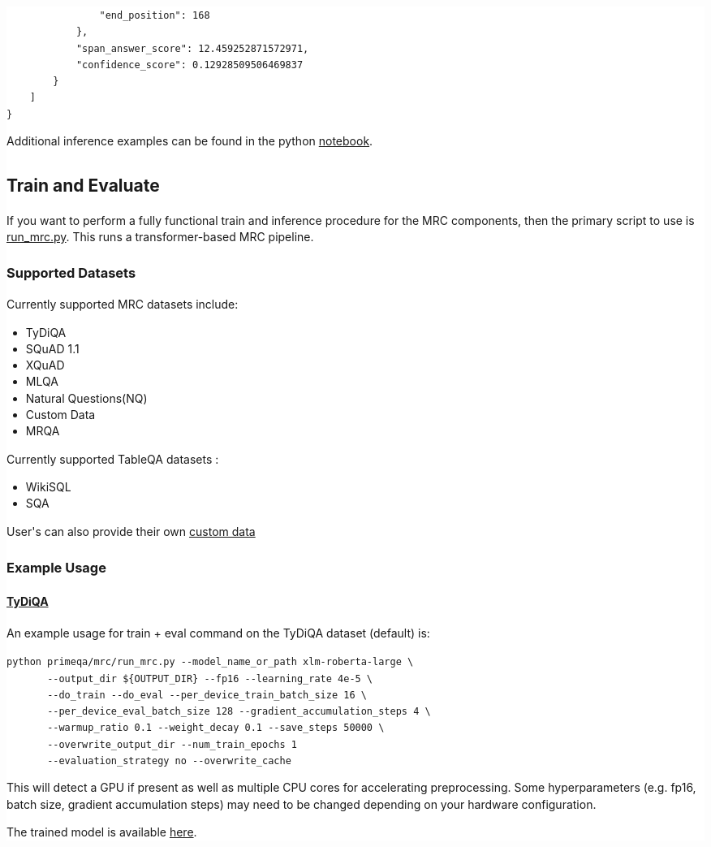 ```shell
                "end_position": 168
            },
            "span_answer_score": 12.459252871572971,
            "confidence_score": 0.12928509506469837
        }
    ]
}
```

Additional inference examples can be found in the python [notebook](../../notebooks/mrc/mrc_usage_predict_mode.ipynb).

## Train and Evaluate
If you want to perform a fully functional train and inference procedure for the MRC components, then the primary script to use is [run_mrc.py](https://github.com/primeqa/primeqa/blob/main/primeqa/mrc/run_mrc.py).  This runs a transformer-based MRC pipeline.

### Supported Datasets
Currently supported MRC datasets include:
- TyDiQA
- SQuAD 1.1
- XQuAD
- MLQA
- Natural Questions(NQ)
- Custom Data
- MRQA

Currently supported TableQA datasets :
- WikiSQL
- SQA

User's can also provide their own [custom data](#custom-data) 

### Example Usage

 #### [TyDiQA](https://ai.google.com/research/tydiqa)

An example usage for train + eval command on the TyDiQA dataset (default) is:
```shell
python primeqa/mrc/run_mrc.py --model_name_or_path xlm-roberta-large \
       --output_dir ${OUTPUT_DIR} --fp16 --learning_rate 4e-5 \
       --do_train --do_eval --per_device_train_batch_size 16 \
       --per_device_eval_batch_size 128 --gradient_accumulation_steps 4 \
       --warmup_ratio 0.1 --weight_decay 0.1 --save_steps 50000 \
       --overwrite_output_dir --num_train_epochs 1 
       --evaluation_strategy no --overwrite_cache
```
This will detect a GPU if present as well as multiple CPU cores for accelerating preprocessing.
Some hyperparameters (e.g. fp16, batch size, gradient accumulation steps) may need to be changed
depending on your hardware configuration.

The trained model is available [here](https://huggingface.co/ibm/tydiqa-primary-task-xlm-roberta-large).
